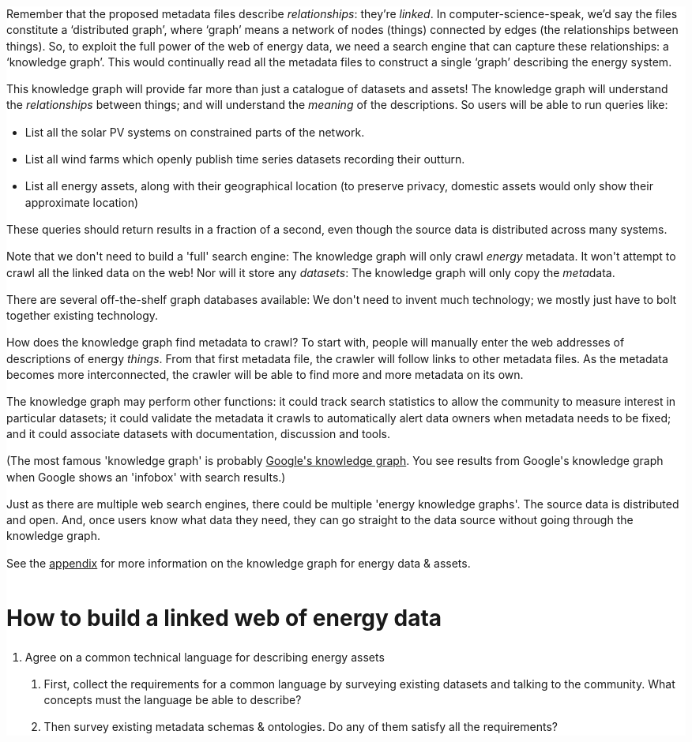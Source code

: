 Remember that the proposed metadata files describe *relationships*: they’re *linked*. In computer-science-speak, we’d say the files constitute a ‘distributed graph’, where ‘graph’ means a network of nodes (things) connected by edges (the relationships between things). So, to exploit the full power of the web of energy data, we need a search engine that can capture these relationships: a ‘knowledge graph’. This would continually read all the metadata files to construct a single ‘graph’ describing the energy system.

This knowledge graph will provide far more than just a catalogue of datasets and assets! The knowledge graph will understand the *relationships* between things; and will understand the *meaning* of the descriptions. So users will be able to run queries like:

* List all the solar PV systems on constrained parts of the network.

* List all wind farms which openly publish time series datasets recording their outturn.

* List all energy assets, along with their geographical location (to preserve privacy, domestic assets would only show their approximate location)

These queries should return results in a fraction of a second, even though the source data is distributed across many systems.

Note that we don't need to build a 'full' search engine: The knowledge graph will only crawl *energy* metadata. It won't attempt to crawl all the linked data on the web! Nor will it store any *datasets*: The knowledge graph will only copy the *meta*data. 

There are several off-the-shelf graph databases available: We don't need to invent much technology; we mostly just have to bolt together existing technology. 

How does the knowledge graph find metadata to crawl? To start with, people will manually enter the web addresses of descriptions of energy *things*. From that first metadata file, the crawler will follow links to other metadata files. As the metadata becomes more interconnected, the crawler will be able to find more and more metadata on its own.

The knowledge graph may perform other functions: it could track search statistics to allow the community to measure interest in particular datasets; it could validate the metadata it crawls to automatically alert data owners when metadata needs to be fixed; and it could associate datasets with documentation, discussion and tools.

(The most famous 'knowledge graph' is probably [Google's knowledge graph](https://en.wikipedia.org/wiki/Knowledge_Graph). You see results from Google's knowledge graph when Google shows an 'infobox' with search results.)

Just as there are multiple web search engines, there could be multiple 'energy knowledge graphs'. The source data is distributed and open. And, once users know what data they need, they can go straight to the data source without going through the knowledge graph.

See the [appendix](https://docs.google.com/document/d/1C4YMYOFEiNjYXSK4-wJ8_zZM_q1OKDgRSPNXhnrzr-k/edit#heading=h.rbktb2x5h5c6) for more information on the knowledge graph for energy data & assets.

# How to build a linked web of energy data

1. Agree on a common technical language for describing energy assets

    1. First, collect the requirements for a common language by surveying existing datasets and talking to the community. What concepts must the language be able to describe?

    2. Then survey existing metadata schemas & ontologies. Do any of them satisfy all the requirements?
